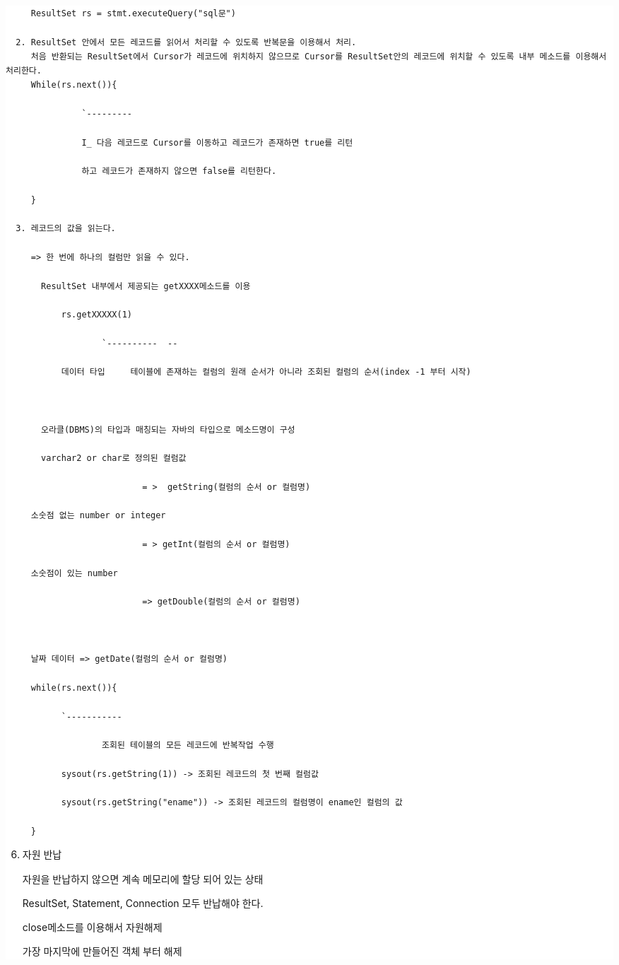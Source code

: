          ResultSet rs = stmt.executeQuery("sql문")

      2. ResultSet 안에서 모든 레코드를 읽어서 처리할 수 있도록 반복문을 이용해서 처리.
         처음 반환되는 ResultSet에서 Cursor가 레코드에 위치하지 않으므로 Cursor를 ResultSet안의 레코드에 위치할 수 있도록 내부 메소드를 이용해서 처리한다.
         While(rs.next()){

         ​          `---------

         ​			I_ 다음 레코드로 Cursor를 이동하고 레코드가 존재하면 true를 리턴 

         ​			하고 레코드가 존재하지 않으면 false를 리턴한다.

         }

      3. 레코드의 값을 읽는다.

         => 한 번에 하나의 컬럼만 읽을 수 있다.

         ​	ResultSet 내부에서 제공되는 getXXXX메소드를 이용

         ​		rs.getXXXXX(1)

         ​				`----------  --

         ​		데이터 타입     테이블에 존재하는 컬럼의 원래 순서가 아니라 조회된 컬럼의 순서(index -1 부터 시작)

         

         ​	오라클(DBMS)의 타입과 매칭되는 자바의 타입으로 메소드명이 구성

         ​	varchar2 or char로 정의된 컬럼값 

         ​						= >  getString(컬럼의 순서 or 컬럼명)

         소숫점 없는 number or integer

         ​						= > getInt(컬럼의 순서 or 컬럼명)

         소숫점이 있는 number 

         ​						=> getDouble(컬럼의 순서 or 컬럼명)

         

         날짜 데이터	=> getDate(컬럼의 순서 or 컬럼명)

         while(rs.next()){

         ​		`-----------

         ​				조회된 테이블의 모든 레코드에 반복작업 수행

         ​		sysout(rs.getString(1)) -> 조회된 레코드의 첫 번째 컬럼값

         ​		sysout(rs.getString("ename")) -> 조회된 레코드의 컬럼명이 ename인 컬럼의 값

         }

6. 자원 반납

   자원을 반납하지 않으면 계속 메모리에 할당 되어 있는 상태

   ResultSet, Statement, Connection 모두 반납해야 한다.

   close메소드를 이용해서 자원해제

   가장 마지막에 만들어진 객체 부터 해제